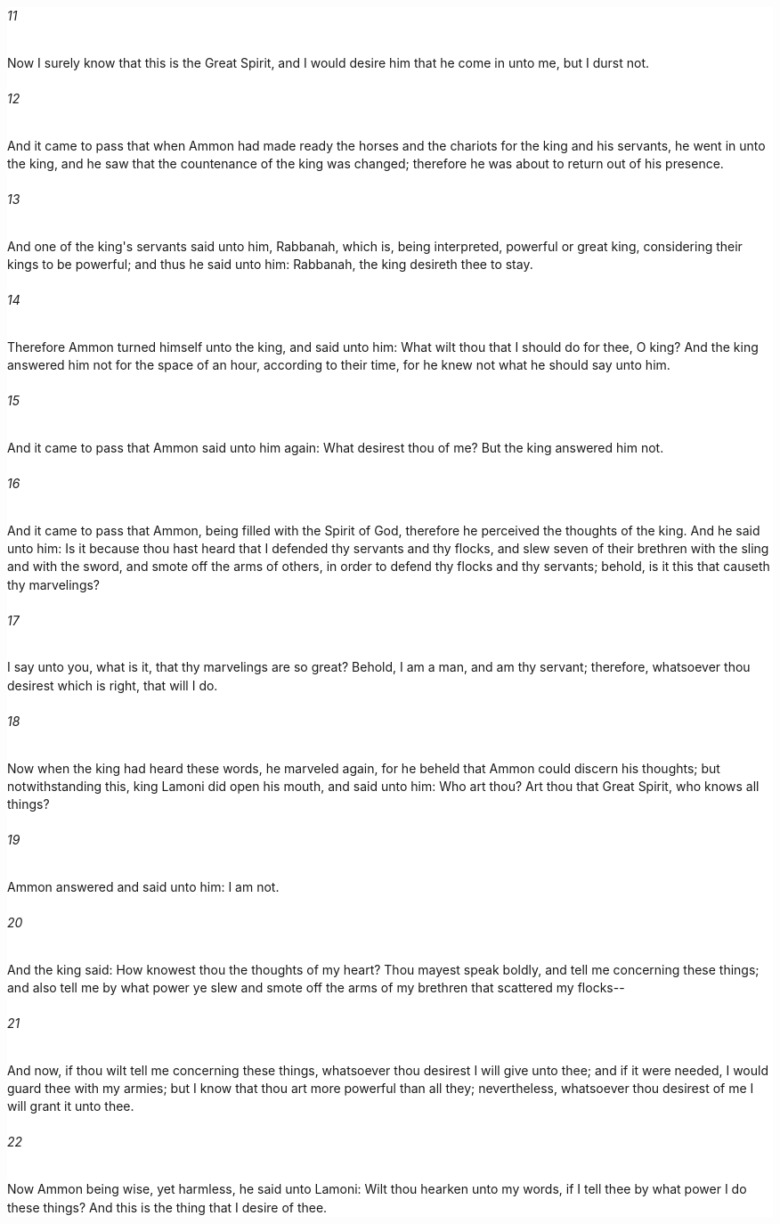 ###### 11
Now I surely know that this is the Great Spirit, and I would desire him that he come in unto me, but I durst not.

###### 12
And it came to pass that when Ammon had made ready the horses and the chariots for the king and his servants, he went in unto the king, and he saw that the countenance of the king was changed; therefore he was about to return out of his presence.

###### 13
And one of the king's servants said unto him, Rabbanah, which is, being interpreted, powerful or great king, considering their kings to be powerful; and thus he said unto him: Rabbanah, the king desireth thee to stay.

###### 14
Therefore Ammon turned himself unto the king, and said unto him: What wilt thou that I should do for thee, O king? And the king answered him not for the space of an hour, according to their time, for he knew not what he should say unto him.

###### 15
And it came to pass that Ammon said unto him again: What desirest thou of me? But the king answered him not.

###### 16
And it came to pass that Ammon, being filled with the Spirit of God, therefore he perceived the thoughts of the king. And he said unto him: Is it because thou hast heard that I defended thy servants and thy flocks, and slew seven of their brethren with the sling and with the sword, and smote off the arms of others, in order to defend thy flocks and thy servants; behold, is it this that causeth thy marvelings?

###### 17
I say unto you, what is it, that thy marvelings are so great? Behold, I am a man, and am thy servant; therefore, whatsoever thou desirest which is right, that will I do.

###### 18
Now when the king had heard these words, he marveled again, for he beheld that Ammon could discern his thoughts; but notwithstanding this, king Lamoni did open his mouth, and said unto him: Who art thou? Art thou that Great Spirit, who knows all things?

###### 19
Ammon answered and said unto him: I am not.

###### 20
And the king said: How knowest thou the thoughts of my heart? Thou mayest speak boldly, and tell me concerning these things; and also tell me by what power ye slew and smote off the arms of my brethren that scattered my flocks--

###### 21
And now, if thou wilt tell me concerning these things, whatsoever thou desirest I will give unto thee; and if it were needed, I would guard thee with my armies; but I know that thou art more powerful than all they; nevertheless, whatsoever thou desirest of me I will grant it unto thee.

###### 22
Now Ammon being wise, yet harmless, he said unto Lamoni: Wilt thou hearken unto my words, if I tell thee by what power I do these things? And this is the thing that I desire of thee.

